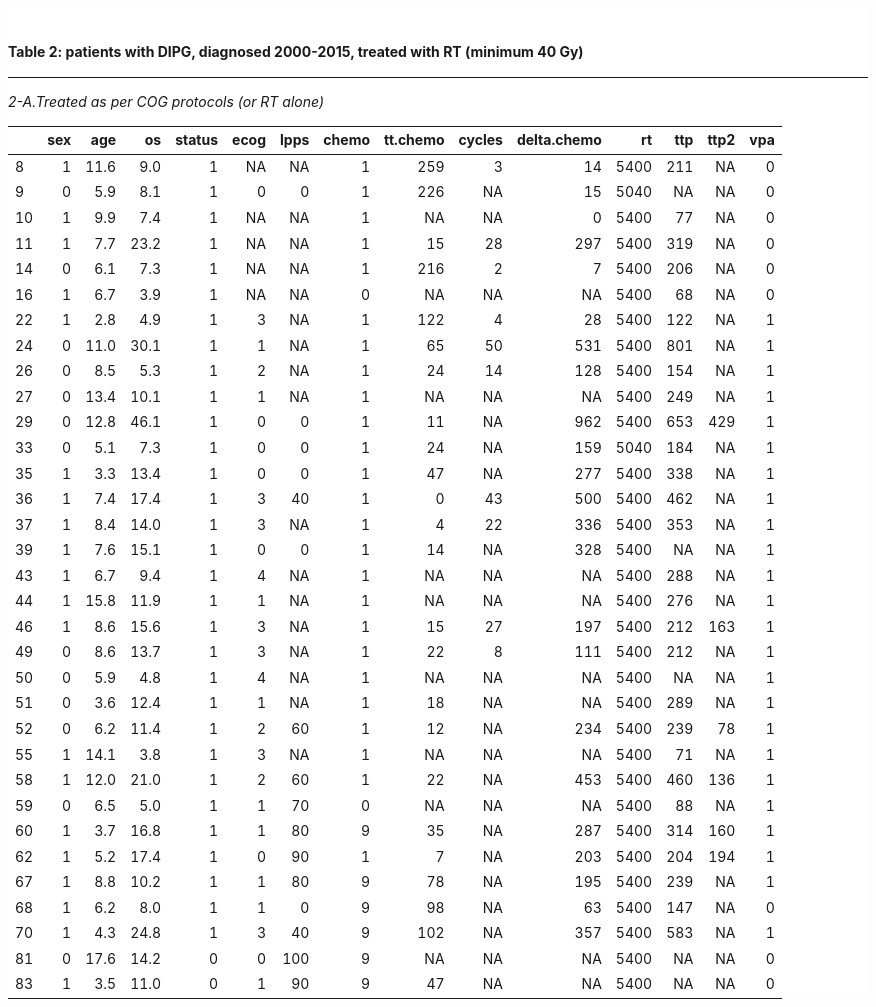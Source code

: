 <br>

**Table 2: patients with DIPG, diagnosed 2000-2015, treated with RT (minimum 40 Gy)**

---
*2-A.Treated as per COG protocols (or RT alone)*

|   | sex|  age|   os| status| ecog| lpps| chemo| tt.chemo| cycles| delta.chemo|   rt| ttp| ttp2| vpa|
|:--|---:|----:|----:|------:|----:|----:|-----:|--------:|------:|-----------:|----:|---:|----:|---:|
|8  |   1| 11.6|  9.0|      1|   NA|   NA|     1|      259|      3|          14| 5400| 211|   NA|   0|
|9  |   0|  5.9|  8.1|      1|    0|    0|     1|      226|     NA|          15| 5040|  NA|   NA|   0|
|10 |   1|  9.9|  7.4|      1|   NA|   NA|     1|       NA|     NA|           0| 5400|  77|   NA|   0|
|11 |   1|  7.7| 23.2|      1|   NA|   NA|     1|       15|     28|         297| 5400| 319|   NA|   0|
|14 |   0|  6.1|  7.3|      1|   NA|   NA|     1|      216|      2|           7| 5400| 206|   NA|   0|
|16 |   1|  6.7|  3.9|      1|   NA|   NA|     0|       NA|     NA|          NA| 5400|  68|   NA|   0|
|22 |   1|  2.8|  4.9|      1|    3|   NA|     1|      122|      4|          28| 5400| 122|   NA|   1|
|24 |   0| 11.0| 30.1|      1|    1|   NA|     1|       65|     50|         531| 5400| 801|   NA|   1|
|26 |   0|  8.5|  5.3|      1|    2|   NA|     1|       24|     14|         128| 5400| 154|   NA|   1|
|27 |   0| 13.4| 10.1|      1|    1|   NA|     1|       NA|     NA|          NA| 5400| 249|   NA|   1|
|29 |   0| 12.8| 46.1|      1|    0|    0|     1|       11|     NA|         962| 5400| 653|  429|   1|
|33 |   0|  5.1|  7.3|      1|    0|    0|     1|       24|     NA|         159| 5040| 184|   NA|   1|
|35 |   1|  3.3| 13.4|      1|    0|    0|     1|       47|     NA|         277| 5400| 338|   NA|   1|
|36 |   1|  7.4| 17.4|      1|    3|   40|     1|        0|     43|         500| 5400| 462|   NA|   1|
|37 |   1|  8.4| 14.0|      1|    3|   NA|     1|        4|     22|         336| 5400| 353|   NA|   1|
|39 |   1|  7.6| 15.1|      1|    0|    0|     1|       14|     NA|         328| 5400|  NA|   NA|   1|
|43 |   1|  6.7|  9.4|      1|    4|   NA|     1|       NA|     NA|          NA| 5400| 288|   NA|   1|
|44 |   1| 15.8| 11.9|      1|    1|   NA|     1|       NA|     NA|          NA| 5400| 276|   NA|   1|
|46 |   1|  8.6| 15.6|      1|    3|   NA|     1|       15|     27|         197| 5400| 212|  163|   1|
|49 |   0|  8.6| 13.7|      1|    3|   NA|     1|       22|      8|         111| 5400| 212|   NA|   1|
|50 |   0|  5.9|  4.8|      1|    4|   NA|     1|       NA|     NA|          NA| 5400|  NA|   NA|   1|
|51 |   0|  3.6| 12.4|      1|    1|   NA|     1|       18|     NA|          NA| 5400| 289|   NA|   1|
|52 |   0|  6.2| 11.4|      1|    2|   60|     1|       12|     NA|         234| 5400| 239|   78|   1|
|55 |   1| 14.1|  3.8|      1|    3|   NA|     1|       NA|     NA|          NA| 5400|  71|   NA|   1|
|58 |   1| 12.0| 21.0|      1|    2|   60|     1|       22|     NA|         453| 5400| 460|  136|   1|
|59 |   0|  6.5|  5.0|      1|    1|   70|     0|       NA|     NA|          NA| 5400|  88|   NA|   1|
|60 |   1|  3.7| 16.8|      1|    1|   80|     9|       35|     NA|         287| 5400| 314|  160|   1|
|62 |   1|  5.2| 17.4|      1|    0|   90|     1|        7|     NA|         203| 5400| 204|  194|   1|
|67 |   1|  8.8| 10.2|      1|    1|   80|     9|       78|     NA|         195| 5400| 239|   NA|   1|
|68 |   1|  6.2|  8.0|      1|    1|    0|     9|       98|     NA|          63| 5400| 147|   NA|   0|
|70 |   1|  4.3| 24.8|      1|    3|   40|     9|      102|     NA|         357| 5400| 583|   NA|   1|
|81 |   0| 17.6| 14.2|      0|    0|  100|     9|       NA|     NA|          NA| 5400|  NA|   NA|   0|
|83 |   1|  3.5| 11.0|      0|    1|   90|     9|       47|     NA|          NA| 5400|  NA|   NA|   0|